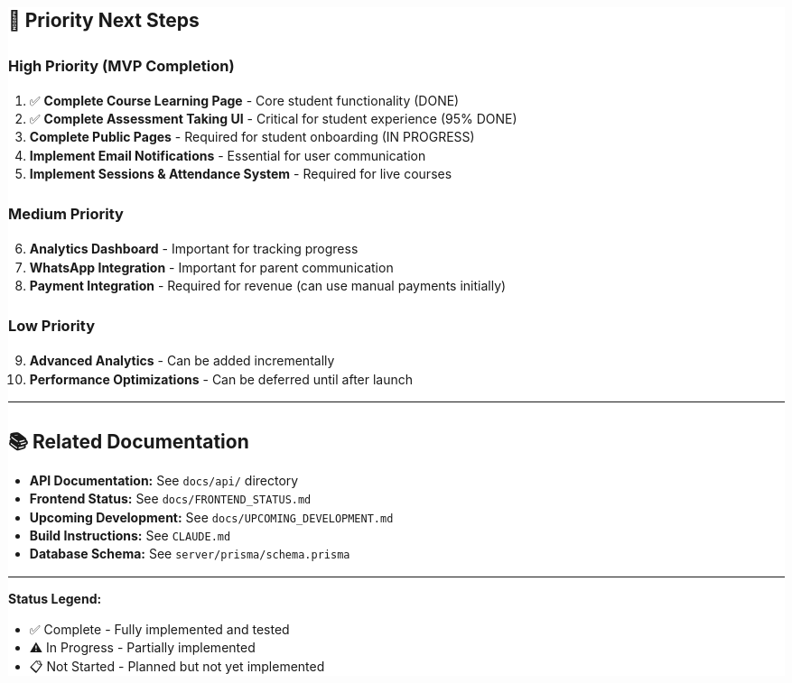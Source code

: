 
## 🎯 Priority Next Steps

### High Priority (MVP Completion)
1. ✅ **Complete Course Learning Page** - Core student functionality (DONE)
2. ✅ **Complete Assessment Taking UI** - Critical for student experience (95% DONE)
3. **Complete Public Pages** - Required for student onboarding (IN PROGRESS)
4. **Implement Email Notifications** - Essential for user communication
5. **Implement Sessions & Attendance System** - Required for live courses

### Medium Priority
6. **Analytics Dashboard** - Important for tracking progress
7. **WhatsApp Integration** - Important for parent communication
8. **Payment Integration** - Required for revenue (can use manual payments initially)

### Low Priority
9. **Advanced Analytics** - Can be added incrementally
10. **Performance Optimizations** - Can be deferred until after launch

---

## 📚 Related Documentation

- **API Documentation:** See `docs/api/` directory
- **Frontend Status:** See `docs/FRONTEND_STATUS.md`
- **Upcoming Development:** See `docs/UPCOMING_DEVELOPMENT.md`
- **Build Instructions:** See `CLAUDE.md`
- **Database Schema:** See `server/prisma/schema.prisma`

---

**Status Legend:**
- ✅ Complete - Fully implemented and tested
- ⚠️ In Progress - Partially implemented
- 📋 Not Started - Planned but not yet implemented
